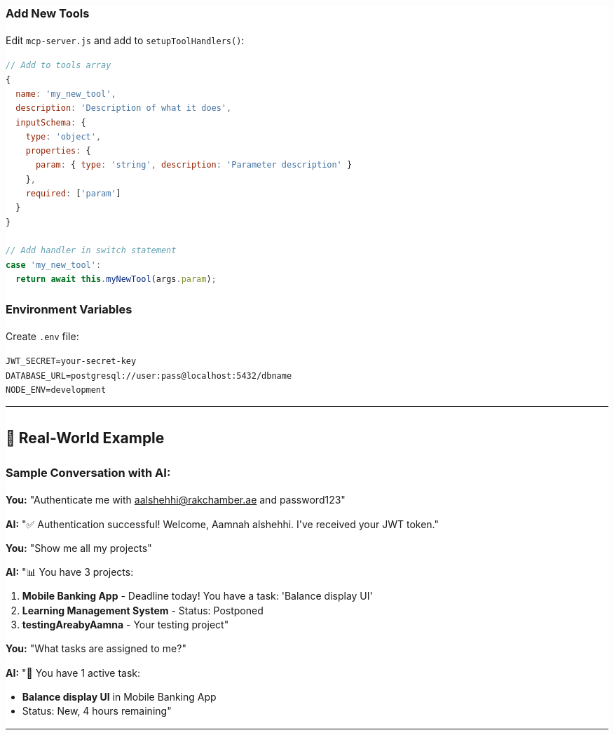 ### Add New Tools
Edit `mcp-server.js` and add to `setupToolHandlers()`:

```javascript
// Add to tools array
{
  name: 'my_new_tool',
  description: 'Description of what it does',
  inputSchema: {
    type: 'object',
    properties: {
      param: { type: 'string', description: 'Parameter description' }
    },
    required: ['param']
  }
}

// Add handler in switch statement
case 'my_new_tool':
  return await this.myNewTool(args.param);
```

### Environment Variables
Create `.env` file:
```env
JWT_SECRET=your-secret-key
DATABASE_URL=postgresql://user:pass@localhost:5432/dbname
NODE_ENV=development
```

---

## 🚀 Real-World Example

### Sample Conversation with AI:

**You:** "Authenticate me with aalshehhi@rakchamber.ae and password123"

**AI:** "✅ Authentication successful! Welcome, Aamnah alshehhi. I've received your JWT token."

**You:** "Show me all my projects"

**AI:** "📊 You have 3 projects:
1. **Mobile Banking App** - Deadline today! You have a task: 'Balance display UI'
2. **Learning Management System** - Status: Postponed  
3. **testingAreabyAamna** - Your testing project"

**You:** "What tasks are assigned to me?"

**AI:** "🎯 You have 1 active task:
- **Balance display UI** in Mobile Banking App
- Status: New, 4 hours remaining"

---
